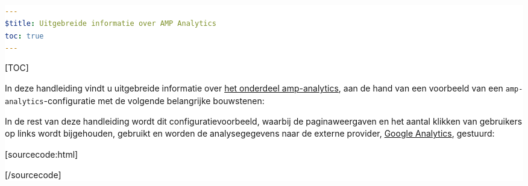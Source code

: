 ```yaml
---
$title: Uitgebreide informatie over AMP Analytics
toc: true
---
```

[TOC]


In deze handleiding vindt u uitgebreide informatie over
[het onderdeel amp-analytics](/docs/reference/extended/amp-analytics.html),
aan de hand van een voorbeeld van een `amp-analytics`-configuratie met de volgende belangrijke bouwstenen:

In de rest van deze handleiding wordt dit configuratievoorbeeld,
waarbij de paginaweergaven en het aantal klikken van gebruikers op links wordt bijgehouden,
gebruikt en worden de analysegegevens naar de externe provider,
[Google Analytics](https://developers.google.com/analytics/devguides/collection/amp-analytics/), gestuurd:

[sourcecode:html]
<amp-analytics type="googleanalytics" config="https://example.com/analytics.account.config.json">
<script type="application/json">
{
  "requests": {
    "pageview": "https://example.com/analytics?url=${canonicalUrl}&title=${title}&acct=${account}",
    "event": "https://example.com/analytics?eid=${eventId}&elab=${eventLabel}&acct=${account}"
  },
  "vars": {
    "account": "ABC123"
  },
  "extraUrlParams": {
    "cd1": "AMP"
  },
  "triggers": {
    "trackPageview": {
      "on": "visible",
      "request": "pageview"
    },
    "trackAnchorClicks": {
      "on": "click",
      "selector": "a",
      "request": "event",
      "vars": {
        "eventId": "42",
        "eventLabel": "clicked on a link"
      }
    }
  },
  'transport': {
    'beacon': false,
    'xhrpost': false,
    'image': true
  }
}
</script>
</amp-analytics>
[/sourcecode]
